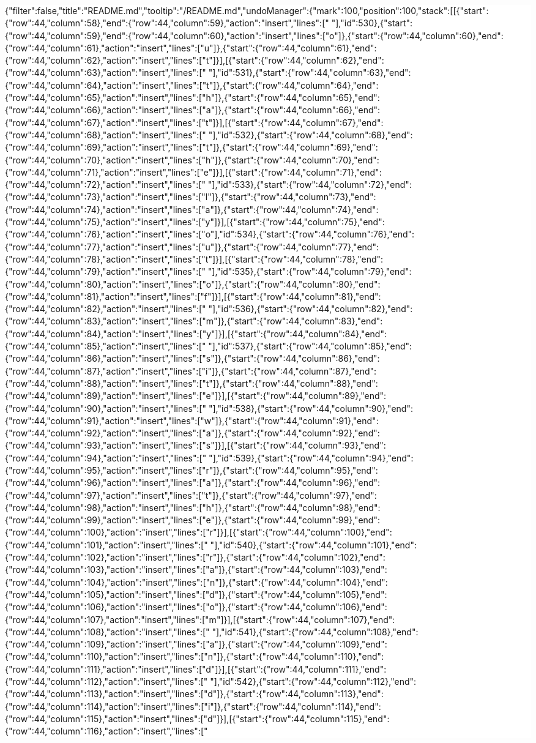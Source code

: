 {"filter":false,"title":"README.md","tooltip":"/README.md","undoManager":{"mark":100,"position":100,"stack":[[{"start":{"row":44,"column":58},"end":{"row":44,"column":59},"action":"insert","lines":[" "],"id":530},{"start":{"row":44,"column":59},"end":{"row":44,"column":60},"action":"insert","lines":["o"]},{"start":{"row":44,"column":60},"end":{"row":44,"column":61},"action":"insert","lines":["u"]},{"start":{"row":44,"column":61},"end":{"row":44,"column":62},"action":"insert","lines":["t"]}],[{"start":{"row":44,"column":62},"end":{"row":44,"column":63},"action":"insert","lines":[" "],"id":531},{"start":{"row":44,"column":63},"end":{"row":44,"column":64},"action":"insert","lines":["t"]},{"start":{"row":44,"column":64},"end":{"row":44,"column":65},"action":"insert","lines":["h"]},{"start":{"row":44,"column":65},"end":{"row":44,"column":66},"action":"insert","lines":["a"]},{"start":{"row":44,"column":66},"end":{"row":44,"column":67},"action":"insert","lines":["t"]}],[{"start":{"row":44,"column":67},"end":{"row":44,"column":68},"action":"insert","lines":[" "],"id":532},{"start":{"row":44,"column":68},"end":{"row":44,"column":69},"action":"insert","lines":["t"]},{"start":{"row":44,"column":69},"end":{"row":44,"column":70},"action":"insert","lines":["h"]},{"start":{"row":44,"column":70},"end":{"row":44,"column":71},"action":"insert","lines":["e"]}],[{"start":{"row":44,"column":71},"end":{"row":44,"column":72},"action":"insert","lines":[" "],"id":533},{"start":{"row":44,"column":72},"end":{"row":44,"column":73},"action":"insert","lines":["l"]},{"start":{"row":44,"column":73},"end":{"row":44,"column":74},"action":"insert","lines":["a"]},{"start":{"row":44,"column":74},"end":{"row":44,"column":75},"action":"insert","lines":["y"]}],[{"start":{"row":44,"column":75},"end":{"row":44,"column":76},"action":"insert","lines":["o"],"id":534},{"start":{"row":44,"column":76},"end":{"row":44,"column":77},"action":"insert","lines":["u"]},{"start":{"row":44,"column":77},"end":{"row":44,"column":78},"action":"insert","lines":["t"]}],[{"start":{"row":44,"column":78},"end":{"row":44,"column":79},"action":"insert","lines":[" "],"id":535},{"start":{"row":44,"column":79},"end":{"row":44,"column":80},"action":"insert","lines":["o"]},{"start":{"row":44,"column":80},"end":{"row":44,"column":81},"action":"insert","lines":["f"]}],[{"start":{"row":44,"column":81},"end":{"row":44,"column":82},"action":"insert","lines":[" "],"id":536},{"start":{"row":44,"column":82},"end":{"row":44,"column":83},"action":"insert","lines":["m"]},{"start":{"row":44,"column":83},"end":{"row":44,"column":84},"action":"insert","lines":["y"]}],[{"start":{"row":44,"column":84},"end":{"row":44,"column":85},"action":"insert","lines":[" "],"id":537},{"start":{"row":44,"column":85},"end":{"row":44,"column":86},"action":"insert","lines":["s"]},{"start":{"row":44,"column":86},"end":{"row":44,"column":87},"action":"insert","lines":["i"]},{"start":{"row":44,"column":87},"end":{"row":44,"column":88},"action":"insert","lines":["t"]},{"start":{"row":44,"column":88},"end":{"row":44,"column":89},"action":"insert","lines":["e"]}],[{"start":{"row":44,"column":89},"end":{"row":44,"column":90},"action":"insert","lines":[" "],"id":538},{"start":{"row":44,"column":90},"end":{"row":44,"column":91},"action":"insert","lines":["w"]},{"start":{"row":44,"column":91},"end":{"row":44,"column":92},"action":"insert","lines":["a"]},{"start":{"row":44,"column":92},"end":{"row":44,"column":93},"action":"insert","lines":["s"]}],[{"start":{"row":44,"column":93},"end":{"row":44,"column":94},"action":"insert","lines":[" "],"id":539},{"start":{"row":44,"column":94},"end":{"row":44,"column":95},"action":"insert","lines":["r"]},{"start":{"row":44,"column":95},"end":{"row":44,"column":96},"action":"insert","lines":["a"]},{"start":{"row":44,"column":96},"end":{"row":44,"column":97},"action":"insert","lines":["t"]},{"start":{"row":44,"column":97},"end":{"row":44,"column":98},"action":"insert","lines":["h"]},{"start":{"row":44,"column":98},"end":{"row":44,"column":99},"action":"insert","lines":["e"]},{"start":{"row":44,"column":99},"end":{"row":44,"column":100},"action":"insert","lines":["r"]}],[{"start":{"row":44,"column":100},"end":{"row":44,"column":101},"action":"insert","lines":[" "],"id":540},{"start":{"row":44,"column":101},"end":{"row":44,"column":102},"action":"insert","lines":["r"]},{"start":{"row":44,"column":102},"end":{"row":44,"column":103},"action":"insert","lines":["a"]},{"start":{"row":44,"column":103},"end":{"row":44,"column":104},"action":"insert","lines":["n"]},{"start":{"row":44,"column":104},"end":{"row":44,"column":105},"action":"insert","lines":["d"]},{"start":{"row":44,"column":105},"end":{"row":44,"column":106},"action":"insert","lines":["o"]},{"start":{"row":44,"column":106},"end":{"row":44,"column":107},"action":"insert","lines":["m"]}],[{"start":{"row":44,"column":107},"end":{"row":44,"column":108},"action":"insert","lines":[" "],"id":541},{"start":{"row":44,"column":108},"end":{"row":44,"column":109},"action":"insert","lines":["a"]},{"start":{"row":44,"column":109},"end":{"row":44,"column":110},"action":"insert","lines":["n"]},{"start":{"row":44,"column":110},"end":{"row":44,"column":111},"action":"insert","lines":["d"]}],[{"start":{"row":44,"column":111},"end":{"row":44,"column":112},"action":"insert","lines":[" "],"id":542},{"start":{"row":44,"column":112},"end":{"row":44,"column":113},"action":"insert","lines":["d"]},{"start":{"row":44,"column":113},"end":{"row":44,"column":114},"action":"insert","lines":["i"]},{"start":{"row":44,"column":114},"end":{"row":44,"column":115},"action":"insert","lines":["d"]}],[{"start":{"row":44,"column":115},"end":{"row":44,"column":116},"action":"insert","lines":["